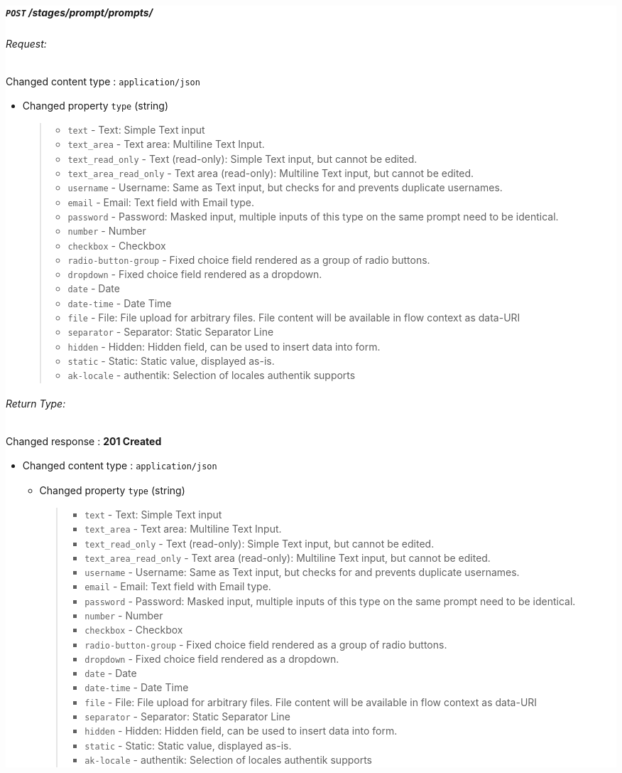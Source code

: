 ##### `POST` /stages/prompt/prompts/


###### Request:

Changed content type : `application/json`

* Changed property `type` (string)
    > * `text` - Text: Simple Text input
    > * `text_area` - Text area: Multiline Text Input.
    > * `text_read_only` - Text (read-only): Simple Text input, but cannot be edited.
    > * `text_area_read_only` - Text area (read-only): Multiline Text input, but cannot be edited.
    > * `username` - Username: Same as Text input, but checks for and prevents duplicate usernames.
    > * `email` - Email: Text field with Email type.
    > * `password` - Password: Masked input, multiple inputs of this type on the same prompt need to be identical.
    > * `number` - Number
    > * `checkbox` - Checkbox
    > * `radio-button-group` - Fixed choice field rendered as a group of radio buttons.
    > * `dropdown` - Fixed choice field rendered as a dropdown.
    > * `date` - Date
    > * `date-time` - Date Time
    > * `file` - File: File upload for arbitrary files. File content will be available in flow context as data-URI
    > * `separator` - Separator: Static Separator Line
    > * `hidden` - Hidden: Hidden field, can be used to insert data into form.
    > * `static` - Static: Static value, displayed as-is.
    > * `ak-locale` - authentik: Selection of locales authentik supports

###### Return Type:

Changed response : **201 Created**

* Changed content type : `application/json`

    * Changed property `type` (string)
        > * `text` - Text: Simple Text input
        > * `text_area` - Text area: Multiline Text Input.
        > * `text_read_only` - Text (read-only): Simple Text input, but cannot be edited.
        > * `text_area_read_only` - Text area (read-only): Multiline Text input, but cannot be edited.
        > * `username` - Username: Same as Text input, but checks for and prevents duplicate usernames.
        > * `email` - Email: Text field with Email type.
        > * `password` - Password: Masked input, multiple inputs of this type on the same prompt need to be identical.
        > * `number` - Number
        > * `checkbox` - Checkbox
        > * `radio-button-group` - Fixed choice field rendered as a group of radio buttons.
        > * `dropdown` - Fixed choice field rendered as a dropdown.
        > * `date` - Date
        > * `date-time` - Date Time
        > * `file` - File: File upload for arbitrary files. File content will be available in flow context as data-URI
        > * `separator` - Separator: Static Separator Line
        > * `hidden` - Hidden: Hidden field, can be used to insert data into form.
        > * `static` - Static: Static value, displayed as-is.
        > * `ak-locale` - authentik: Selection of locales authentik supports
